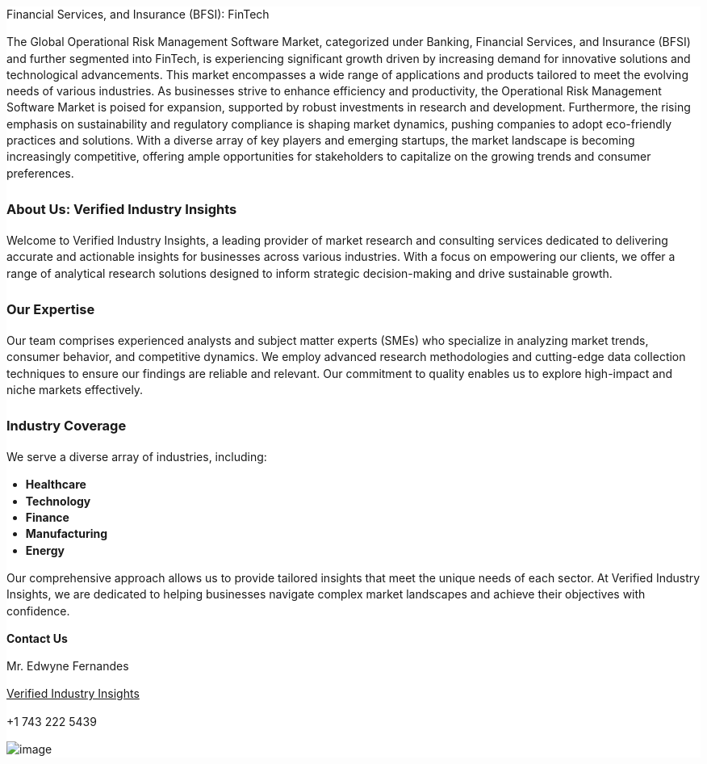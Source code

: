 Financial Services, and Insurance (BFSI): FinTech </h3><p>The Global Operational Risk Management Software Market, categorized under Banking, Financial Services, and Insurance (BFSI) and further segmented into FinTech, is experiencing significant growth driven by increasing demand for innovative solutions and technological advancements. This market encompasses a wide range of applications and products tailored to meet the evolving needs of various industries. As businesses strive to enhance efficiency and productivity, the Operational Risk Management Software Market is poised for expansion, supported by robust investments in research and development. Furthermore, the rising emphasis on sustainability and regulatory compliance is shaping market dynamics, pushing companies to adopt eco-friendly practices and solutions. With a diverse array of key players and emerging startups, the market landscape is becoming increasingly competitive, offering ample opportunities for stakeholders to capitalize on the growing trends and consumer preferences.</p><h3>About Us: Verified Industry Insights</h3><p>Welcome to Verified Industry Insights, a leading provider of market research and consulting services dedicated to delivering accurate and actionable insights for businesses across various industries. With a focus on empowering our clients, we offer a range of analytical research solutions designed to inform strategic decision-making and drive sustainable growth.</p><h3>Our Expertise</h3><p>Our team comprises experienced analysts and subject matter experts (SMEs) who specialize in analyzing market trends, consumer behavior, and competitive dynamics. We employ advanced research methodologies and cutting-edge data collection techniques to ensure our findings are reliable and relevant. Our commitment to quality enables us to explore high-impact and niche markets effectively.</p><h3>Industry Coverage</h3><p>We serve a diverse array of industries, including:</p><ul><li><strong>Healthcare</strong></li><li><strong>Technology</strong></li><li><strong>Finance</strong></li><li><strong>Manufacturing</strong></li><li><strong>Energy</strong></li></ul><p>Our comprehensive approach allows us to provide tailored insights that meet the unique needs of each sector. At Verified Industry Insights, we are dedicated to helping businesses navigate complex market landscapes and achieve their objectives with confidence.</p><p><strong>Contact Us</strong></p><p>Mr. Edwyne Fernandes</p><p><a href="https://www.verifiedindustryinsights.com/">Verified Industry Insights</a></p><p>+1 743 222 5439</p>
![image](https://github.com/user-attachments/assets/f99b4562-a13f-4113-b2a0-24f476b36fb4)
